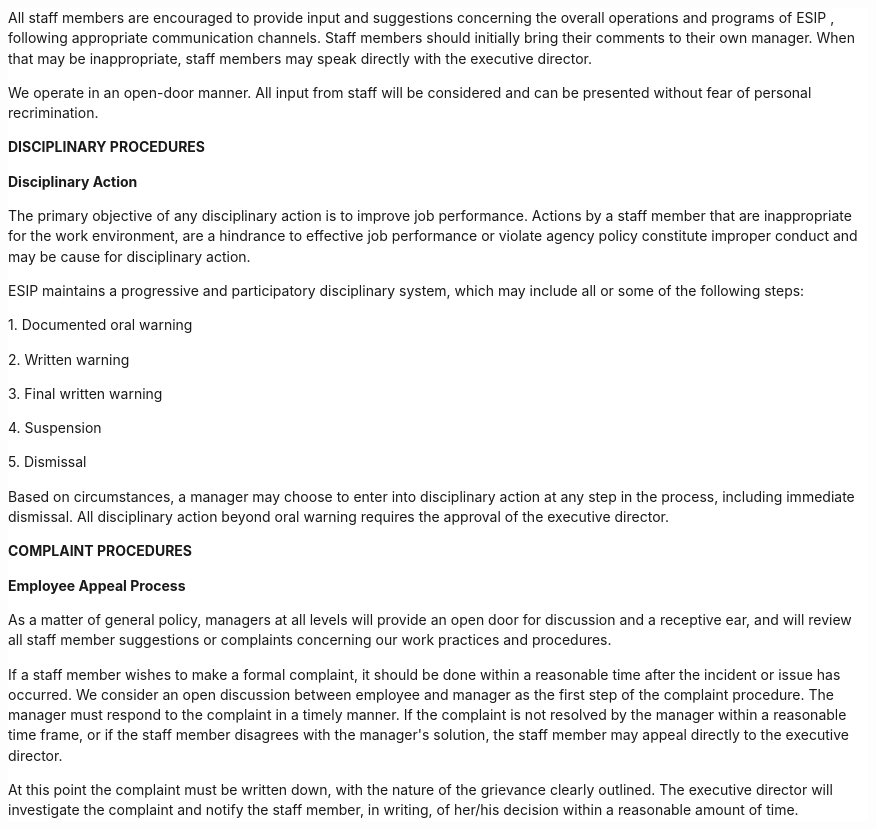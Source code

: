 All staff members are encouraged to provide input and suggestions
concerning the overall operations and programs of ESIP , following
appropriate communication channels. Staff members should initially bring
their comments to their own manager. When that may be inappropriate,
staff members may speak directly with the executive director.

We operate in an open-door manner. All input from staff will be
considered and can be presented without fear of personal recrimination.

**DISCIPLINARY PROCEDURES**

**Disciplinary Action**

The primary objective of any disciplinary action is to improve job
performance. Actions by a staff member that are inappropriate for the
work environment, are a hindrance to effective job performance or
violate agency policy constitute improper conduct and may be cause for
disciplinary action.

ESIP maintains a progressive and participatory disciplinary system,
which may include all or some of the following steps:

1\. Documented oral warning

2\. Written warning

3\. Final written warning

4\. Suspension

5\. Dismissal

Based on circumstances, a manager may choose to enter into disciplinary
action at any step in the process, including immediate dismissal. All
disciplinary action beyond oral warning requires the approval of the
executive director.

**COMPLAINT PROCEDURES**

**Employee Appeal Process**

As a matter of general policy, managers at all levels will provide an
open door for discussion and a receptive ear, and will review all staff
member suggestions or complaints concerning our work practices and
procedures.

If a staff member wishes to make a formal complaint, it should be done
within a reasonable time after the incident or issue has occurred. We
consider an open discussion between employee and manager as the first
step of the complaint procedure. The manager must respond to the
complaint in a timely manner. If the complaint is not resolved by the
manager within a reasonable time frame, or if the staff member disagrees
with the manager's solution, the staff member may appeal directly to the
executive director.

At this point the complaint must be written down, with the nature of the
grievance clearly outlined. The executive director will investigate the
complaint and notify the staff member, in writing, of her/his decision
within a reasonable amount of time.
